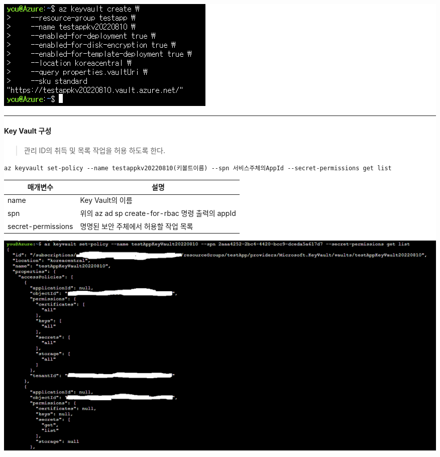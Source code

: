 ![Azure](/assets/image/azure/Azure_Key_Vault_15.PNG)

<hr/>

#### Key Vault 구성

> 관리 ID의 취득 및 목록 작업을 허용 하도록 한다.

```console
az keyvault set-policy --name testappkv20220810(키볼트이름) --spn 서비스주체의AppId --secret-permissions get list
```

|매개변수|설명|
|------|---|
|name|Key Vault의 이름|
|spn|위의 az ad sp create-for-rbac 명령 출력의 appId|
|secret-permissions|명명된 보안 주체에서 허용할 작업 목록|

![Azure](/assets/image/azure/Azure_Key_Vault_16.PNG)
